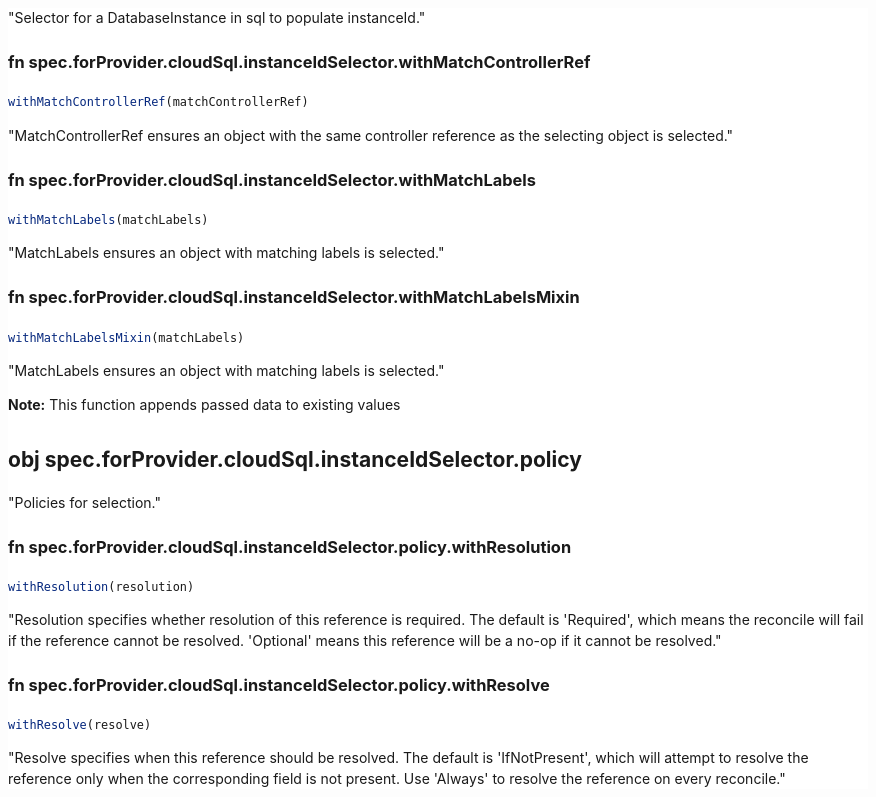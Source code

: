 "Selector for a DatabaseInstance in sql to populate instanceId."

### fn spec.forProvider.cloudSql.instanceIdSelector.withMatchControllerRef

```ts
withMatchControllerRef(matchControllerRef)
```

"MatchControllerRef ensures an object with the same controller reference as the selecting object is selected."

### fn spec.forProvider.cloudSql.instanceIdSelector.withMatchLabels

```ts
withMatchLabels(matchLabels)
```

"MatchLabels ensures an object with matching labels is selected."

### fn spec.forProvider.cloudSql.instanceIdSelector.withMatchLabelsMixin

```ts
withMatchLabelsMixin(matchLabels)
```

"MatchLabels ensures an object with matching labels is selected."

**Note:** This function appends passed data to existing values

## obj spec.forProvider.cloudSql.instanceIdSelector.policy

"Policies for selection."

### fn spec.forProvider.cloudSql.instanceIdSelector.policy.withResolution

```ts
withResolution(resolution)
```

"Resolution specifies whether resolution of this reference is required. The default is 'Required', which means the reconcile will fail if the reference cannot be resolved. 'Optional' means this reference will be a no-op if it cannot be resolved."

### fn spec.forProvider.cloudSql.instanceIdSelector.policy.withResolve

```ts
withResolve(resolve)
```

"Resolve specifies when this reference should be resolved. The default is 'IfNotPresent', which will attempt to resolve the reference only when the corresponding field is not present. Use 'Always' to resolve the reference on every reconcile."
